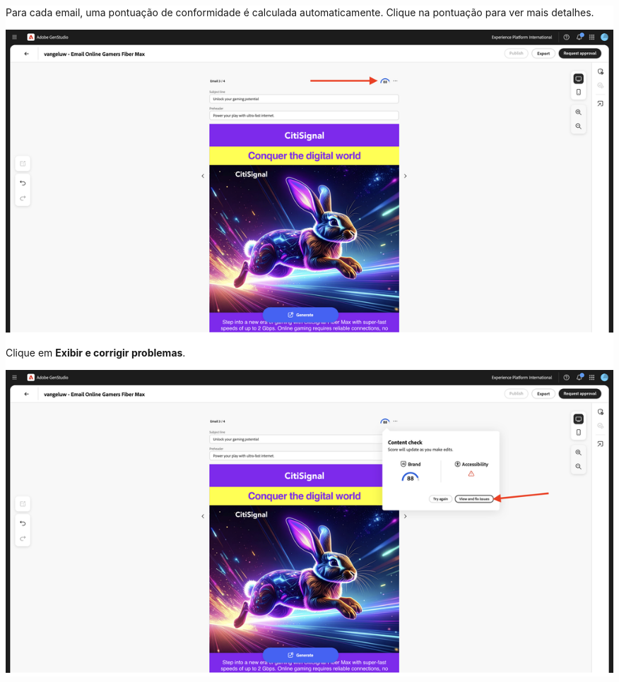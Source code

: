 Para cada email, uma pontuação de conformidade é calculada automaticamente. Clique na pontuação para ver mais detalhes.

![GSPeM](./images/gsemail8.png)

Clique em **Exibir e corrigir problemas**.

![GSPeM](./images/gsemail9.png)
